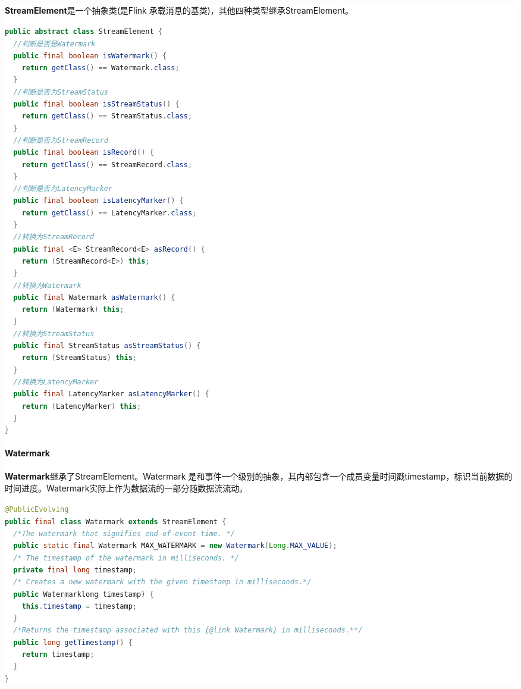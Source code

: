 **StreamElement**是一个抽象类(是Flink 承载消息的基类)，其他四种类型继承StreamElement。

```java
public abstract class StreamElement {
  //判断是否是Watermark
  public final boolean isWatermark() {
    return getClass() == Watermark.class;
  }
  //判断是否为StreamStatus
  public final boolean isStreamStatus() {
    return getClass() == StreamStatus.class;
  }
  //判断是否为StreamRecord
  public final boolean isRecord() {
    return getClass() == StreamRecord.class;
  }
  //判断是否为LatencyMarker
  public final boolean isLatencyMarker() {
    return getClass() == LatencyMarker.class;
  }
  //转换为StreamRecord
  public final <E> StreamRecord<E> asRecord() {
    return (StreamRecord<E>) this;
  }
  //转换为Watermark
  public final Watermark asWatermark() {
    return (Watermark) this;
  }
  //转换为StreamStatus
  public final StreamStatus asStreamStatus() {
    return (StreamStatus) this;
  }
  //转换为LatencyMarker
  public final LatencyMarker asLatencyMarker() {
    return (LatencyMarker) this;
  }
}
```

#### Watermark

**Watermark**继承了StreamElement。Watermark 是和事件一个级别的抽象，其内部包含一个成员变量时间戳timestamp，标识当前数据的时间进度。Watermark实际上作为数据流的一部分随数据流流动。

```java
@PublicEvolving
public final class Watermark extends StreamElement {
  /*The watermark that signifies end-of-event-time. */
  public static final Watermark MAX_WATERMARK = new Watermark(Long.MAX_VALUE);
  /* The timestamp of the watermark in milliseconds. */
  private final long timestamp;
  /* Creates a new watermark with the given timestamp in milliseconds.*/
  public Watermarklong timestamp) {
	this.timestamp = timestamp;
  }
  /*Returns the timestamp associated with this {@link Watermark} in milliseconds.**/
  public long getTimestamp() {
    return timestamp;
  }
}
```
